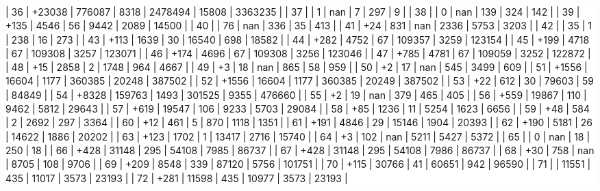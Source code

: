 |  36 | +23038 |   776087 |       8318 |     2478494 |    15808 | 3363235 |
|  37 |        |        1 |        nan |           7 |      297 |       9 |
|  38 |        |        0 |        nan |         139 |      324 |     142 |
|  39 |   +135 |     4546 |         56 |        9442 |     2089 |   14500 |
|  40 |        |       76 |        nan |         336 |       35 |     413 |
|  41 |    +24 |      831 |        nan |        2336 |     5753 |    3203 |
|  42 |        |       35 |          1 |         238 |       16 |     273 |
|  43 |   +113 |     1639 |         30 |       16540 |      698 |   18582 |
|  44 |   +282 |     4752 |         67 |      109357 |     3259 |  123154 |
|  45 |   +199 |     4718 |         67 |      109308 |     3257 |  123071 |
|  46 |   +174 |     4696 |         67 |      109308 |     3256 |  123046 |
|  47 |   +785 |     4781 |         67 |      109059 |     3252 |  122872 |
|  48 |    +15 |     2858 |          2 |        1748 |      964 |    4667 |
|  49 |     +3 |       18 |        nan |         865 |       58 |     959 |
|  50 |     +2 |       17 |        nan |         545 |     3499 |     609 |
|  51 |  +1556 |    16604 |       1177 |      360385 |    20248 |  387502 |
|  52 |  +1556 |    16604 |       1177 |      360385 |    20249 |  387502 |
|  53 |    +22 |      612 |         30 |       79603 |       59 |   84849 |
|  54 |  +8328 |   159763 |       1493 |      301525 |     9355 |  476660 |
|  55 |     +2 |       19 |        nan |         379 |      465 |     405 |
|  56 |   +559 |    19867 |        110 |        9462 |     5812 |   29643 |
|  57 |   +619 |    19547 |        106 |        9233 |     5703 |   29084 |
|  58 |    +85 |     1236 |         11 |        5254 |     1623 |    6656 |
|  59 |    +48 |      584 |          2 |        2692 |      297 |    3364 |
|  60 |    +12 |      461 |          5 |         870 |     1118 |    1351 |
|  61 |   +191 |     4846 |         29 |       15146 |     1904 |   20393 |
|  62 |   +190 |     5181 |         26 |       14622 |     1886 |   20202 |
|  63 |   +123 |     1702 |          1 |       13417 |     2716 |   15740 |
|  64 |     +3 |      102 |        nan |        5211 |     5427 |    5372 |
|  65 |        |        0 |        nan |          18 |      250 |      18 |
|  66 |   +428 |    31148 |        295 |       54108 |     7985 |   86737 |
|  67 |   +428 |    31148 |        295 |       54108 |     7986 |   86737 |
|  68 |    +30 |      758 |        nan |        8705 |      108 |    9706 |
|  69 |   +209 |     8548 |        339 |       87120 |     5756 |  101751 |
|  70 |   +115 |    30766 |         41 |       60651 |      942 |   96590 |
|  71 |        |    11551 |        435 |       11017 |     3573 |   23193 |
|  72 |   +281 |    11598 |        435 |       10977 |     3573 |   23193 |
